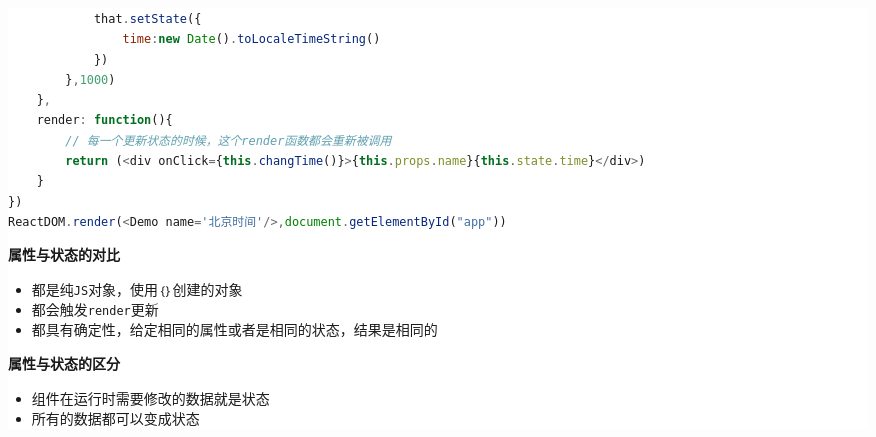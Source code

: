 ```js
            that.setState({
                time:new Date().toLocaleTimeString()
            })
        },1000)
    },
    render: function(){
        // 每一个更新状态的时候，这个render函数都会重新被调用
        return (<div onClick={this.changTime()}>{this.props.name}{this.state.time}</div>)
    }
})
ReactDOM.render(<Demo name='北京时间'/>,document.getElementById("app"))
```


**属性与状态的对比**

- 都是纯`JS`对象，使用`｛｝`创建的对象
- 都会触发`render`更新
- 都具有确定性，给定相同的属性或者是相同的状态，结果是相同的

**属性与状态的区分**

- 组件在运行时需要修改的数据就是状态
- 所有的数据都可以变成状态
